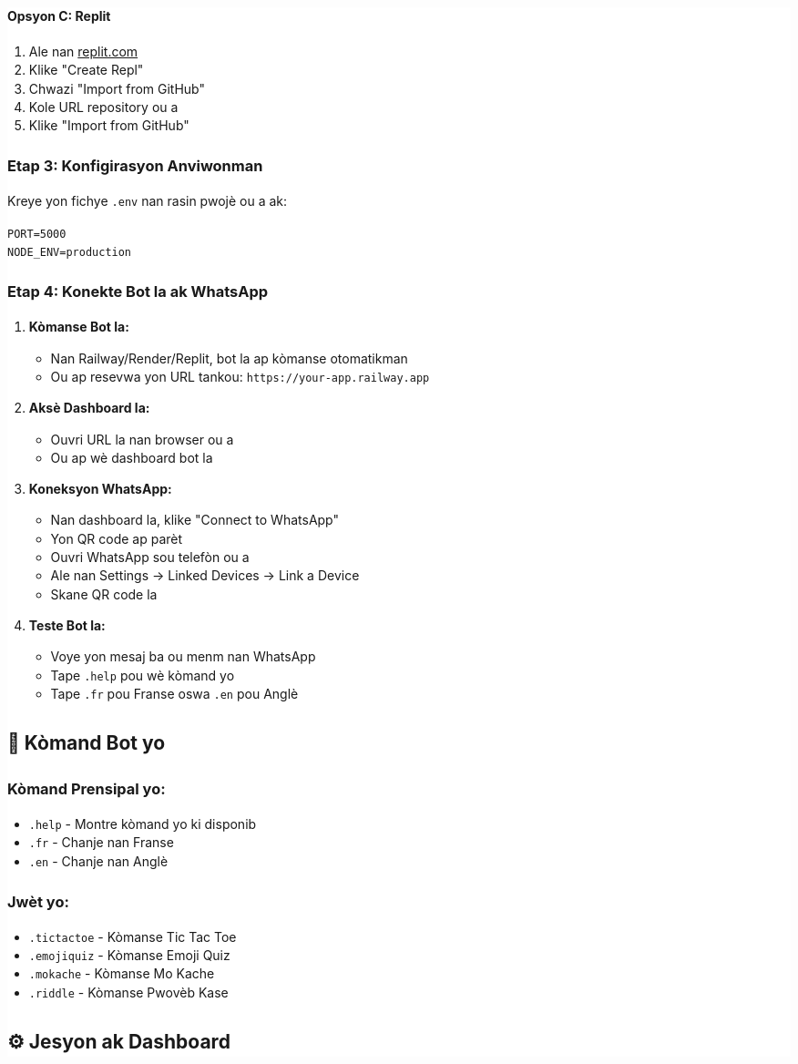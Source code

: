 #### Opsyon C: Replit
1. Ale nan [replit.com](https://replit.com)
2. Klike "Create Repl"
3. Chwazi "Import from GitHub"
4. Kole URL repository ou a
5. Klike "Import from GitHub"

### Etap 3: Konfigirasyon Anviwonman

Kreye yon fichye `.env` nan rasin pwojè ou a ak:

```env
PORT=5000
NODE_ENV=production
```

### Etap 4: Konekte Bot la ak WhatsApp

1. **Kòmanse Bot la:**
   - Nan Railway/Render/Replit, bot la ap kòmanse otomatikman
   - Ou ap resevwa yon URL tankou: `https://your-app.railway.app`

2. **Aksè Dashboard la:**
   - Ouvri URL la nan browser ou a
   - Ou ap wè dashboard bot la

3. **Koneksyon WhatsApp:**
   - Nan dashboard la, klike "Connect to WhatsApp"
   - Yon QR code ap parèt
   - Ouvri WhatsApp sou telefòn ou a
   - Ale nan Settings → Linked Devices → Link a Device
   - Skane QR code la

4. **Teste Bot la:**
   - Voye yon mesaj ba ou menm nan WhatsApp
   - Tape `.help` pou wè kòmand yo
   - Tape `.fr` pou Franse oswa `.en` pou Anglè

## 🎲 Kòmand Bot yo

### Kòmand Prensipal yo:
- `.help` - Montre kòmand yo ki disponib
- `.fr` - Chanje nan Franse
- `.en` - Chanje nan Anglè

### Jwèt yo:
- `.tictactoe` - Kòmanse Tic Tac Toe
- `.emojiquiz` - Kòmanse Emoji Quiz
- `.mokache` - Kòmanse Mo Kache
- `.riddle` - Kòmanse Pwovèb Kase

## ⚙️ Jesyon ak Dashboard
